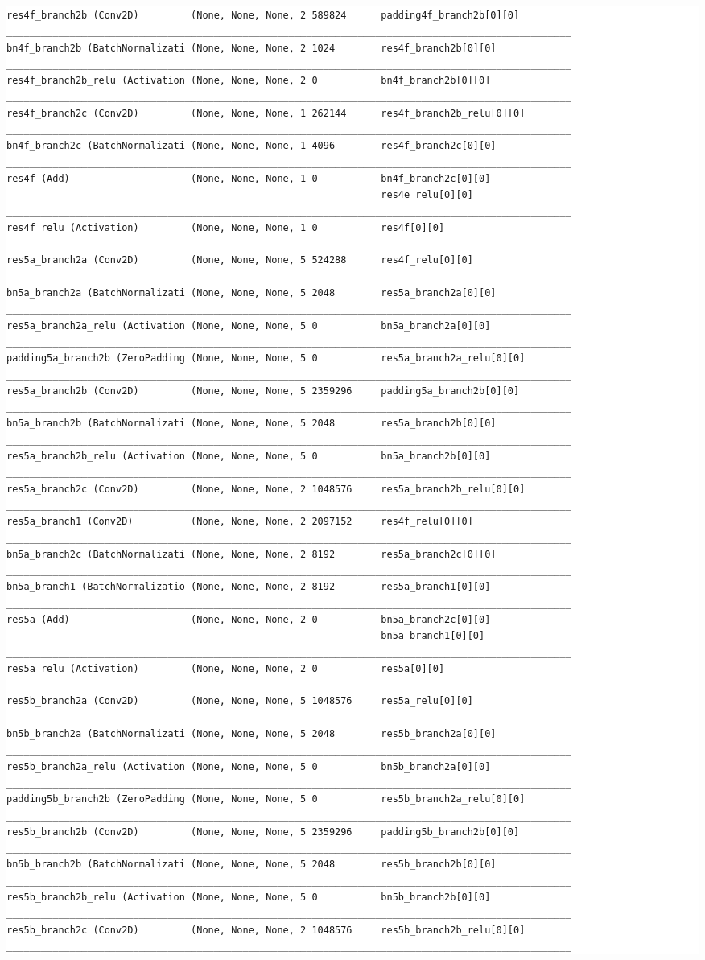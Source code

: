     res4f_branch2b (Conv2D)         (None, None, None, 2 589824      padding4f_branch2b[0][0]         
    __________________________________________________________________________________________________
    bn4f_branch2b (BatchNormalizati (None, None, None, 2 1024        res4f_branch2b[0][0]             
    __________________________________________________________________________________________________
    res4f_branch2b_relu (Activation (None, None, None, 2 0           bn4f_branch2b[0][0]              
    __________________________________________________________________________________________________
    res4f_branch2c (Conv2D)         (None, None, None, 1 262144      res4f_branch2b_relu[0][0]        
    __________________________________________________________________________________________________
    bn4f_branch2c (BatchNormalizati (None, None, None, 1 4096        res4f_branch2c[0][0]             
    __________________________________________________________________________________________________
    res4f (Add)                     (None, None, None, 1 0           bn4f_branch2c[0][0]              
                                                                     res4e_relu[0][0]                 
    __________________________________________________________________________________________________
    res4f_relu (Activation)         (None, None, None, 1 0           res4f[0][0]                      
    __________________________________________________________________________________________________
    res5a_branch2a (Conv2D)         (None, None, None, 5 524288      res4f_relu[0][0]                 
    __________________________________________________________________________________________________
    bn5a_branch2a (BatchNormalizati (None, None, None, 5 2048        res5a_branch2a[0][0]             
    __________________________________________________________________________________________________
    res5a_branch2a_relu (Activation (None, None, None, 5 0           bn5a_branch2a[0][0]              
    __________________________________________________________________________________________________
    padding5a_branch2b (ZeroPadding (None, None, None, 5 0           res5a_branch2a_relu[0][0]        
    __________________________________________________________________________________________________
    res5a_branch2b (Conv2D)         (None, None, None, 5 2359296     padding5a_branch2b[0][0]         
    __________________________________________________________________________________________________
    bn5a_branch2b (BatchNormalizati (None, None, None, 5 2048        res5a_branch2b[0][0]             
    __________________________________________________________________________________________________
    res5a_branch2b_relu (Activation (None, None, None, 5 0           bn5a_branch2b[0][0]              
    __________________________________________________________________________________________________
    res5a_branch2c (Conv2D)         (None, None, None, 2 1048576     res5a_branch2b_relu[0][0]        
    __________________________________________________________________________________________________
    res5a_branch1 (Conv2D)          (None, None, None, 2 2097152     res4f_relu[0][0]                 
    __________________________________________________________________________________________________
    bn5a_branch2c (BatchNormalizati (None, None, None, 2 8192        res5a_branch2c[0][0]             
    __________________________________________________________________________________________________
    bn5a_branch1 (BatchNormalizatio (None, None, None, 2 8192        res5a_branch1[0][0]              
    __________________________________________________________________________________________________
    res5a (Add)                     (None, None, None, 2 0           bn5a_branch2c[0][0]              
                                                                     bn5a_branch1[0][0]               
    __________________________________________________________________________________________________
    res5a_relu (Activation)         (None, None, None, 2 0           res5a[0][0]                      
    __________________________________________________________________________________________________
    res5b_branch2a (Conv2D)         (None, None, None, 5 1048576     res5a_relu[0][0]                 
    __________________________________________________________________________________________________
    bn5b_branch2a (BatchNormalizati (None, None, None, 5 2048        res5b_branch2a[0][0]             
    __________________________________________________________________________________________________
    res5b_branch2a_relu (Activation (None, None, None, 5 0           bn5b_branch2a[0][0]              
    __________________________________________________________________________________________________
    padding5b_branch2b (ZeroPadding (None, None, None, 5 0           res5b_branch2a_relu[0][0]        
    __________________________________________________________________________________________________
    res5b_branch2b (Conv2D)         (None, None, None, 5 2359296     padding5b_branch2b[0][0]         
    __________________________________________________________________________________________________
    bn5b_branch2b (BatchNormalizati (None, None, None, 5 2048        res5b_branch2b[0][0]             
    __________________________________________________________________________________________________
    res5b_branch2b_relu (Activation (None, None, None, 5 0           bn5b_branch2b[0][0]              
    __________________________________________________________________________________________________
    res5b_branch2c (Conv2D)         (None, None, None, 2 1048576     res5b_branch2b_relu[0][0]        
    __________________________________________________________________________________________________
